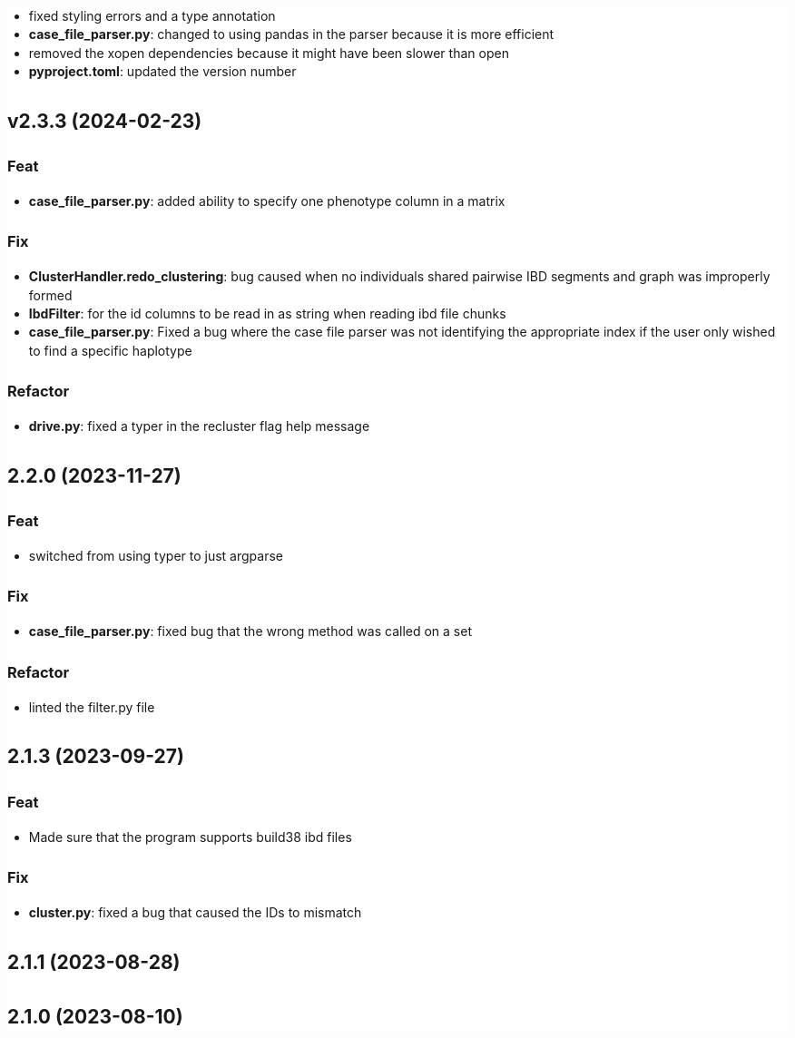 - fixed styling errors and a type annotation
- **case_file_parser.py**: changed to using pandas in the parser because it is more efficient
- removed the xopen dependencies because it might have been slower than open
- **pyproject.toml**: updated the version number

## v2.3.3 (2024-02-23)

### Feat

- **case_file_parser.py**: added ability to specify one phenotype column in a matrix

### Fix

- **ClusterHandler.redo_clustering**: bug caused when no individuals shared pairwise IBD segments and graph was improperly formed
- **IbdFilter**: for the id columns to be read in as string when reading ibd file chunks
- **case_file_parser.py**: Fixed a bug where the case file parser was not identifying the appropriate index if the user only wished to find a specific haplotype

### Refactor

- **drive.py**: fixed a typer in the recluster flag help message

## 2.2.0 (2023-11-27)

### Feat

- switched from using typer to just argparse

### Fix

- **case_file_parser.py**: fixed bug that the wrong method was called on a set

### Refactor

- linted the filter.py file

## 2.1.3 (2023-09-27)

### Feat

- Made sure that the program supports build38 ibd files

### Fix

- **cluster.py**: fixed a bug that caused the IDs to mismatch

## 2.1.1 (2023-08-28)

## 2.1.0 (2023-08-10)
